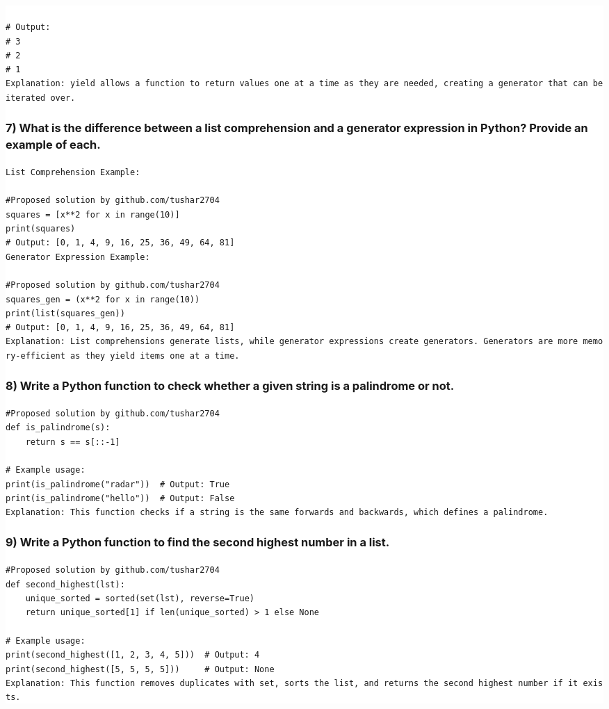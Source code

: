 ```

# Output:
# 3
# 2
# 1
Explanation: yield allows a function to return values one at a time as they are needed, creating a generator that can be iterated over.
```
### 7) What is the difference between a list comprehension and a generator expression in Python? Provide an example of each.
```
List Comprehension Example:

#Proposed solution by github.com/tushar2704
squares = [x**2 for x in range(10)]
print(squares)
# Output: [0, 1, 4, 9, 16, 25, 36, 49, 64, 81]
Generator Expression Example:

#Proposed solution by github.com/tushar2704
squares_gen = (x**2 for x in range(10))
print(list(squares_gen))
# Output: [0, 1, 4, 9, 16, 25, 36, 49, 64, 81]
Explanation: List comprehensions generate lists, while generator expressions create generators. Generators are more memory-efficient as they yield items one at a time.
```
### 8) Write a Python function to check whether a given string is a palindrome or not.
```
#Proposed solution by github.com/tushar2704
def is_palindrome(s):
    return s == s[::-1]

# Example usage:
print(is_palindrome("radar"))  # Output: True
print(is_palindrome("hello"))  # Output: False
Explanation: This function checks if a string is the same forwards and backwards, which defines a palindrome.
```
### 9) Write a Python function to find the second highest number in a list.
```
#Proposed solution by github.com/tushar2704
def second_highest(lst):
    unique_sorted = sorted(set(lst), reverse=True)
    return unique_sorted[1] if len(unique_sorted) > 1 else None

# Example usage:
print(second_highest([1, 2, 3, 4, 5]))  # Output: 4
print(second_highest([5, 5, 5, 5]))     # Output: None
Explanation: This function removes duplicates with set, sorts the list, and returns the second highest number if it exists.
```
